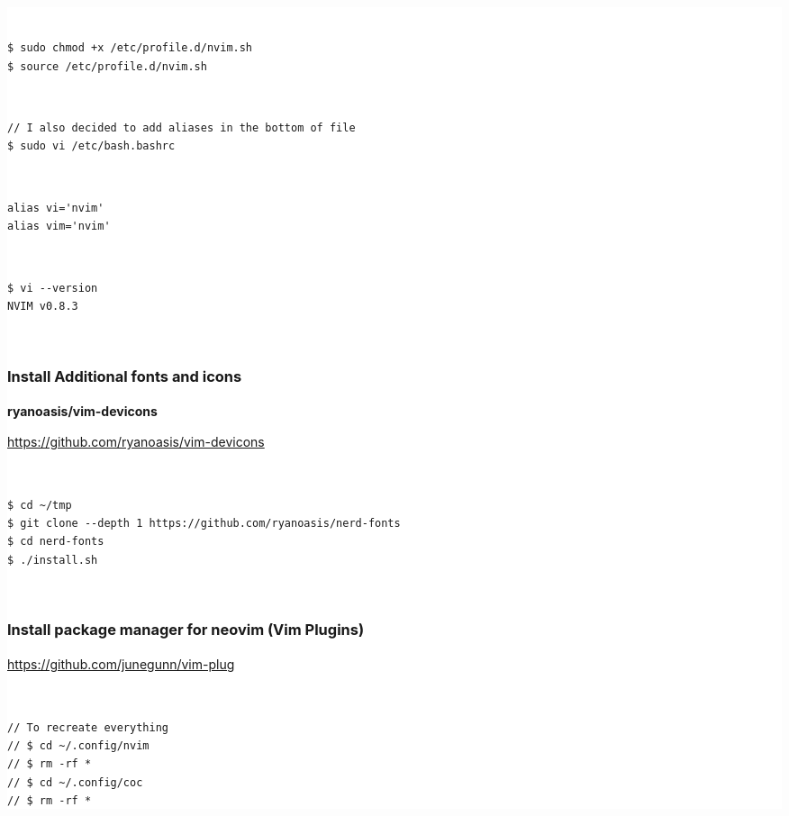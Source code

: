 <br/>

```
$ sudo chmod +x /etc/profile.d/nvim.sh
$ source /etc/profile.d/nvim.sh
```

<br/>

```
// I also decided to add aliases in the bottom of file
$ sudo vi /etc/bash.bashrc
```

<br/>

```
alias vi='nvim'
alias vim='nvim'
```

<br/>

```
$ vi --version
NVIM v0.8.3
```

<br/>

### Install Additional fonts and icons

**ryanoasis/vim-devicons**

https://github.com/ryanoasis/vim-devicons

<br/>

```
$ cd ~/tmp
$ git clone --depth 1 https://github.com/ryanoasis/nerd-fonts
$ cd nerd-fonts
$ ./install.sh
```

<br/>

### Install package manager for neovim (Vim Plugins)

https://github.com/junegunn/vim-plug

<br/>

```
// To recreate everything
// $ cd ~/.config/nvim
// $ rm -rf *
// $ cd ~/.config/coc
// $ rm -rf *
```
